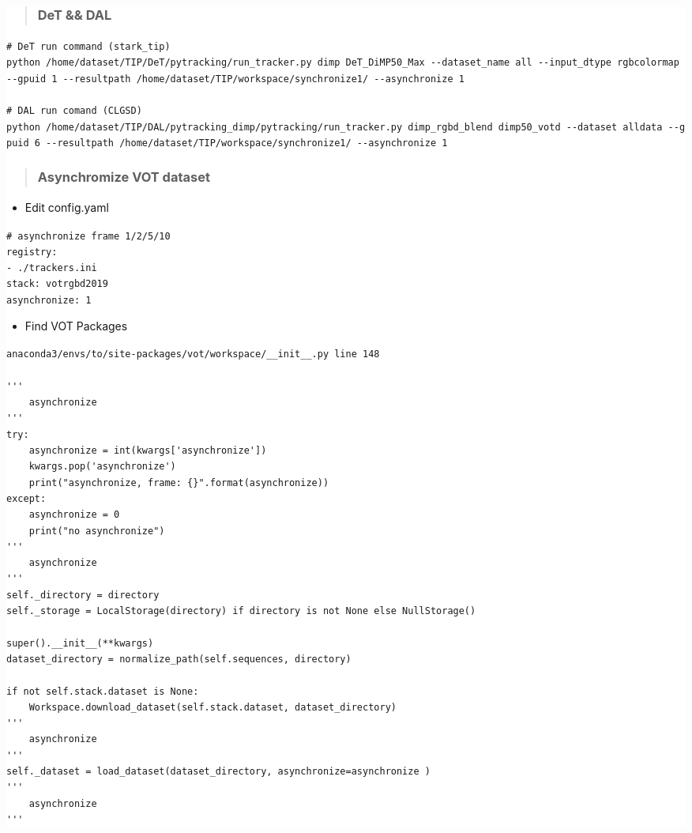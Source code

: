 > ### DeT && DAL
```
# DeT run command (stark_tip)
python /home/dataset/TIP/DeT/pytracking/run_tracker.py dimp DeT_DiMP50_Max --dataset_name all --input_dtype rgbcolormap --gpuid 1 --resultpath /home/dataset/TIP/workspace/synchronize1/ --asynchronize 1

# DAL run comand (CLGSD)
python /home/dataset/TIP/DAL/pytracking_dimp/pytracking/run_tracker.py dimp_rgbd_blend dimp50_votd --dataset alldata --gpuid 6 --resultpath /home/dataset/TIP/workspace/synchronize1/ --asynchronize 1
```

> ### Asynchromize VOT dataset
- Edit config.yaml
```
# asynchronize frame 1/2/5/10
registry:
- ./trackers.ini
stack: votrgbd2019
asynchronize: 1
```
- Find VOT Packages
```
anaconda3/envs/to/site-packages/vot/workspace/__init__.py line 148

'''
    asynchronize
'''
try:
    asynchronize = int(kwargs['asynchronize'])
    kwargs.pop('asynchronize')
    print("asynchronize, frame: {}".format(asynchronize))
except:
    asynchronize = 0
    print("no asynchronize")
'''
    asynchronize
'''
self._directory = directory
self._storage = LocalStorage(directory) if directory is not None else NullStorage()

super().__init__(**kwargs)
dataset_directory = normalize_path(self.sequences, directory)

if not self.stack.dataset is None:
    Workspace.download_dataset(self.stack.dataset, dataset_directory)
'''
    asynchronize
'''
self._dataset = load_dataset(dataset_directory, asynchronize=asynchronize )
'''
    asynchronize
'''
```
